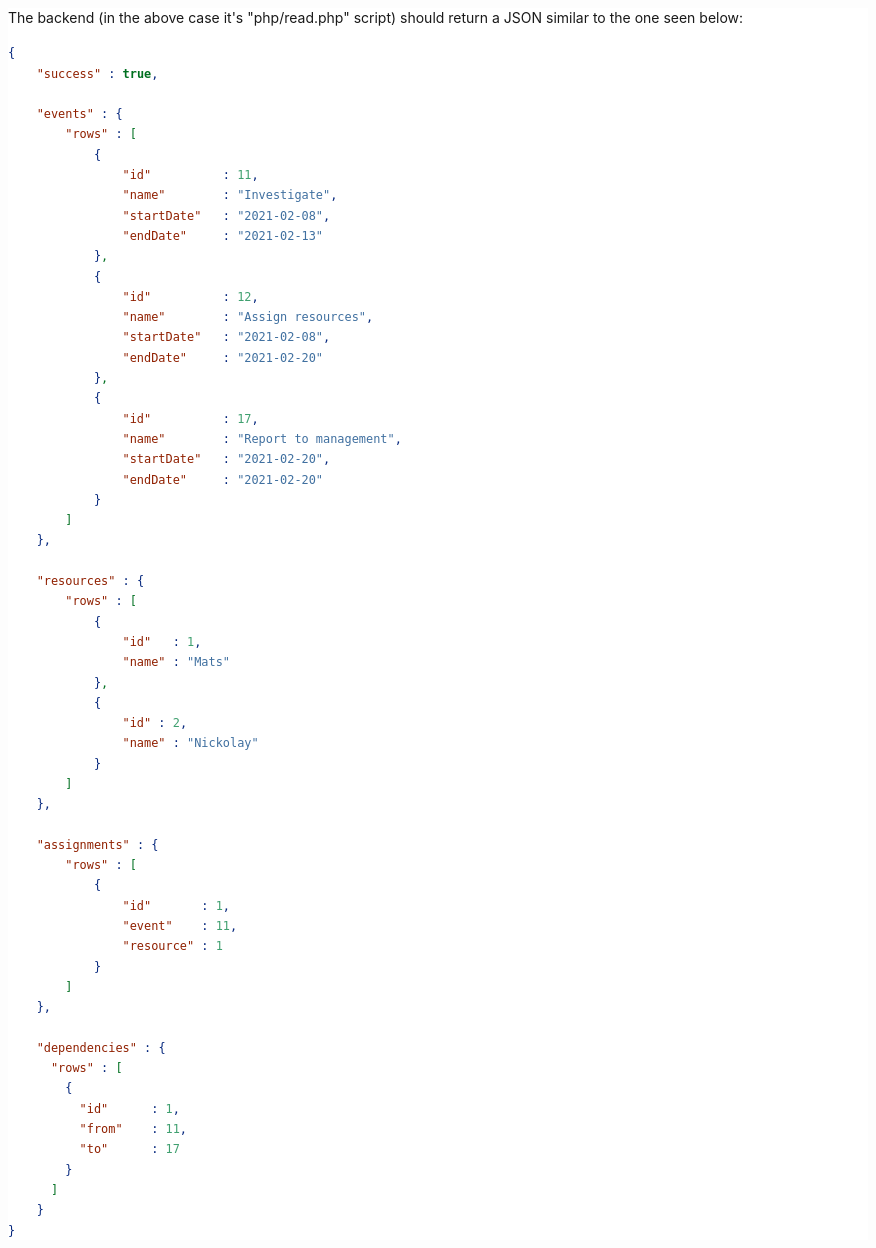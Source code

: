 The backend (in the above case it's "php/read.php" script) should return a JSON similar to the one seen below:

```json
{
    "success" : true,

    "events" : {
        "rows" : [
            {
                "id"          : 11,
                "name"        : "Investigate",
                "startDate"   : "2021-02-08",
                "endDate"     : "2021-02-13"
            },
            {
                "id"          : 12,
                "name"        : "Assign resources",
                "startDate"   : "2021-02-08",
                "endDate"     : "2021-02-20"
            },
            {
                "id"          : 17,
                "name"        : "Report to management",
                "startDate"   : "2021-02-20",
                "endDate"     : "2021-02-20"
            }
        ]
    },

    "resources" : {
        "rows" : [
            {
                "id"   : 1,
                "name" : "Mats"
            },
            {
                "id" : 2,
                "name" : "Nickolay"
            }
        ]
    },

    "assignments" : {
        "rows" : [
            {
                "id"       : 1,
                "event"    : 11,
                "resource" : 1
            }
        ]
    },

    "dependencies" : {
      "rows" : [
        {
          "id"      : 1,
          "from"    : 11,
          "to"      : 17
        }
      ]
    }
}
```
